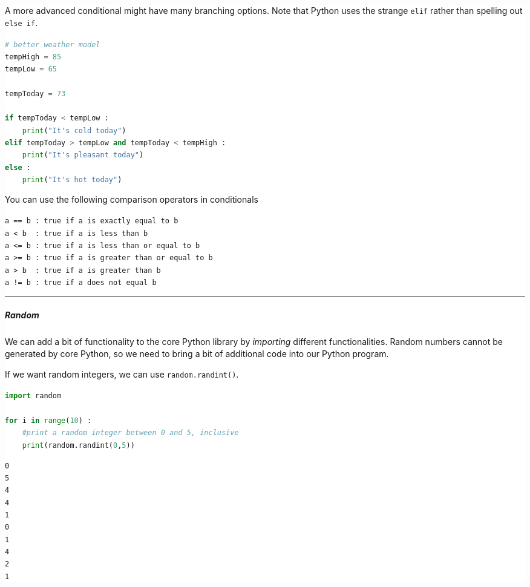 A more advanced conditional might have many branching options. Note that Python uses the strange `elif` rather than spelling out `else if`. 

```python
# better weather model
tempHigh = 85
tempLow = 65

tempToday = 73

if tempToday < tempLow :
    print("It's cold today")
elif tempToday > tempLow and tempToday < tempHigh :
    print("It's pleasant today")
else :
    print("It's hot today")
```

You can use the following comparison operators in conditionals

```
a == b : true if a is exactly equal to b
a < b  : true if a is less than b
a <= b : true if a is less than or equal to b
a >= b : true if a is greater than or equal to b
a > b  : true if a is greater than b
a != b : true if a does not equal b
```

-----

##### Random 

We can add a bit of functionality to the core Python library by *importing* different functionalities. Random numbers cannot be generated by core Python, so we need to bring a bit of additional code into our Python program.

If we want random integers, we can use `random.randint()`.

```python
import random

for i in range(10) :
	#print a random integer between 0 and 5, inclusive
	print(random.randint(0,5))
```

```
0
5
4
4
1
0
1
4
2
1
```
